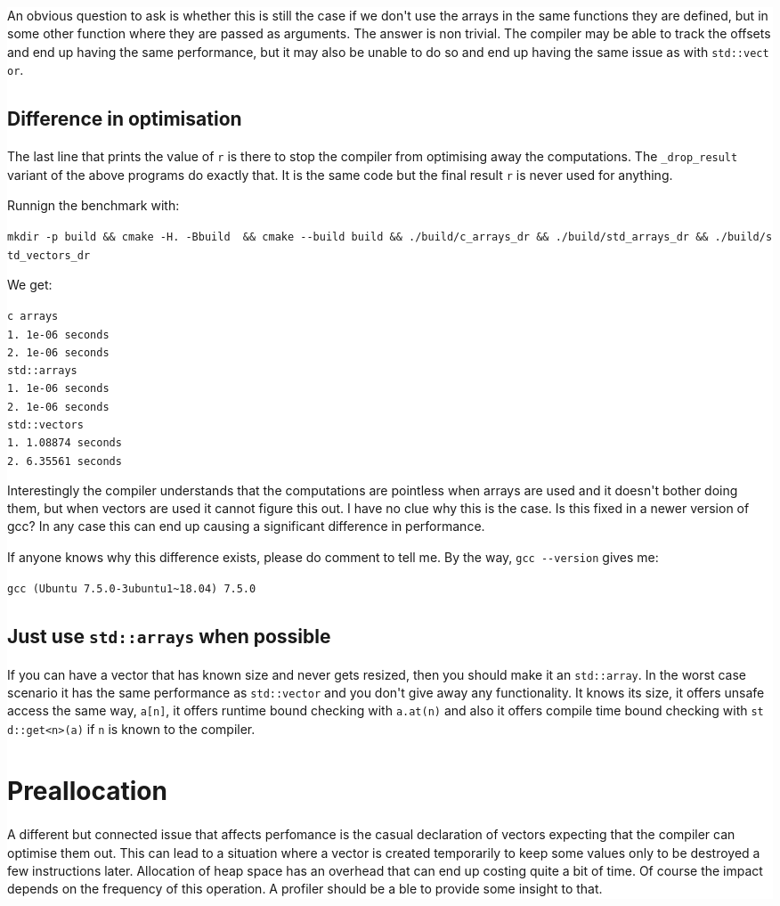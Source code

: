 An obvious question to ask is whether this is still the case if we don't use the arrays in the same functions they are defined, but in some other function where they are passed as arguments. The answer is non trivial. The compiler may be able to track the offsets and end up having the same performance, but it may also be unable to do so and end up having the same issue as with `std::vector`.

## Difference in optimisation

The last line that prints the value of `r` is there to stop the compiler from optimising away the computations. The `_drop_result` variant of the above programs do exactly that. It is the same code but the final result `r` is never used for anything.

Runnign the benchmark with:
```
mkdir -p build && cmake -H. -Bbuild  && cmake --build build && ./build/c_arrays_dr && ./build/std_arrays_dr && ./build/std_vectors_dr
```
We get:
```
c arrays
1. 1e-06 seconds
2. 1e-06 seconds
std::arrays
1. 1e-06 seconds
2. 1e-06 seconds
std::vectors
1. 1.08874 seconds
2. 6.35561 seconds
```
Interestingly the compiler understands that the computations are pointless when arrays are used and it doesn't bother doing them, but when vectors are used it cannot figure this out. I have no clue why this is the case. Is this fixed in a newer version of gcc? In any case this can end up causing a significant difference in performance.

If anyone knows why this difference exists, please do comment to tell me. By the way, `gcc --version` gives me:
```
gcc (Ubuntu 7.5.0-3ubuntu1~18.04) 7.5.0
```

## Just use `std::arrays` when possible

If you can have a vector that has known size and never gets resized, then you should make it an `std::array`. In the worst case scenario it has the same performance as `std::vector` and you don't give away any functionality. It knows its size, it offers unsafe access the same way, `a[n]`, it offers runtime bound checking with `a.at(n)` and also it offers compile time bound checking with `std::get<n>(a)` if `n` is known to the compiler.

# Preallocation

A different but connected issue that affects perfomance is the casual declaration of vectors expecting that the compiler can optimise them out. This can lead to a situation where a vector is created temporarily to keep some values only to be destroyed a few instructions later. Allocation of heap space has an overhead that can end up costing quite a bit of time. Of course the impact depends on the frequency of this operation. A profiler should be a ble to provide some insight to that.
